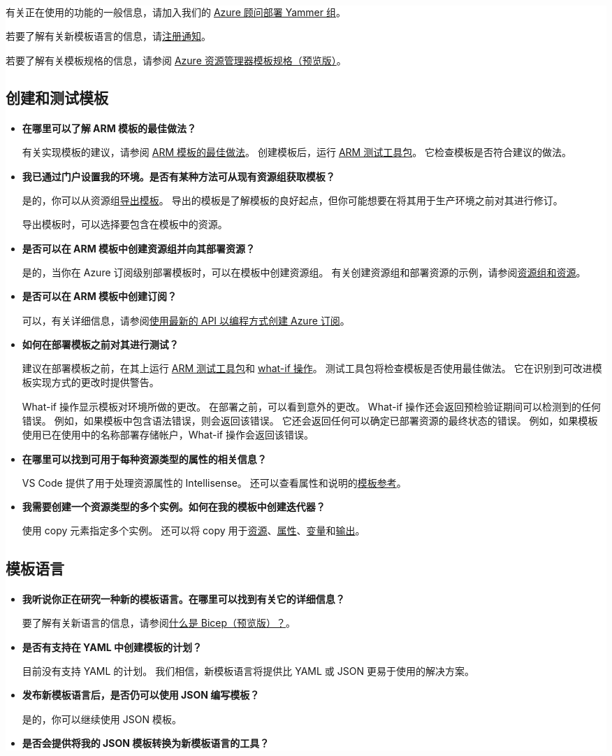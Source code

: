   有关正在使用的功能的一般信息，请加入我们的 [Azure 顾问部署 Yammer 组](https://aka.ms/ARMMeet)。

  若要了解有关新模板语言的信息，请[注册通知](https://aka.ms/armLangUpdates)。

  若要了解有关模板规格的信息，请参阅 [Azure 资源管理器模板规格（预览版）](template-specs.md)。

## <a name="creating-and-testing-templates"></a>创建和测试模板

* **在哪里可以了解 ARM 模板的最佳做法？**

  有关实现模板的建议，请参阅 [ARM 模板的最佳做法](template-best-practices.md)。 创建模板后，运行 [ARM 测试工具包](https://github.com/azure/arm-ttk)。 它检查模板是否符合建议的做法。

* **我已通过门户设置我的环境。是否有某种方法可从现有资源组获取模板？**

  是的，你可以从资源组[导出模板](export-template-portal.md)。 导出的模板是了解模板的良好起点，但你可能想要在将其用于生产环境之前对其进行修订。

  导出模板时，可以选择要包含在模板中的资源。

* **是否可以在 ARM 模板中创建资源组并向其部署资源？**

  是的，当你在 Azure 订阅级别部署模板时，可以在模板中创建资源组。 有关创建资源组和部署资源的示例，请参阅[资源组和资源](deploy-to-subscription.md#resource-groups)。

* **是否可以在 ARM 模板中创建订阅？**

  可以，有关详细信息，请参阅[使用最新的 API 以编程方式创建 Azure 订阅](../../cost-management-billing/manage/programmatically-create-subscription-enterprise-agreement.md)。

* **如何在部署模板之前对其进行测试？**

  建议在部署模板之前，在其上运行 [ARM 测试工具包](https://github.com/azure/arm-ttk)和 [what-if 操作](template-deploy-what-if.md)。 测试工具包将检查模板是否使用最佳做法。 它在识别到可改进模板实现方式的更改时提供警告。

  What-if 操作显示模板对环境所做的更改。 在部署之前，可以看到意外的更改。 What-if 操作还会返回预检验证期间可以检测到的任何错误。 例如，如果模板中包含语法错误，则会返回该错误。 它还会返回任何可以确定已部署资源的最终状态的错误。 例如，如果模板使用已在使用中的名称部署存储帐户，What-if 操作会返回该错误。

* **在哪里可以找到可用于每种资源类型的属性的相关信息？**

  VS Code 提供了用于处理资源属性的 Intellisense。 还可以查看属性和说明的[模板参考](/azure/templates/)。

* **我需要创建一个资源类型的多个实例。如何在我的模板中创建迭代器？**

  使用 copy 元素指定多个实例。 还可以将 copy 用于[资源](copy-resources.md)、[属性](copy-properties.md)、[变量](copy-variables.md)和[输出](copy-outputs.md)。

## <a name="template-language"></a>模板语言

* **我听说你正在研究一种新的模板语言。在哪里可以找到有关它的详细信息？**

  要了解有关新语言的信息，请参阅[什么是 Bicep（预览版）？](bicep-overview.md)。

* **是否有支持在 YAML 中创建模板的计划？**

  目前没有支持 YAML 的计划。 我们相信，新模板语言将提供比 YAML 或 JSON 更易于使用的解决方案。

* **发布新模板语言后，是否仍可以使用 JSON 编写模板？**

  是的，你可以继续使用 JSON 模板。

* **是否会提供将我的 JSON 模板转换为新模板语言的工具？**
